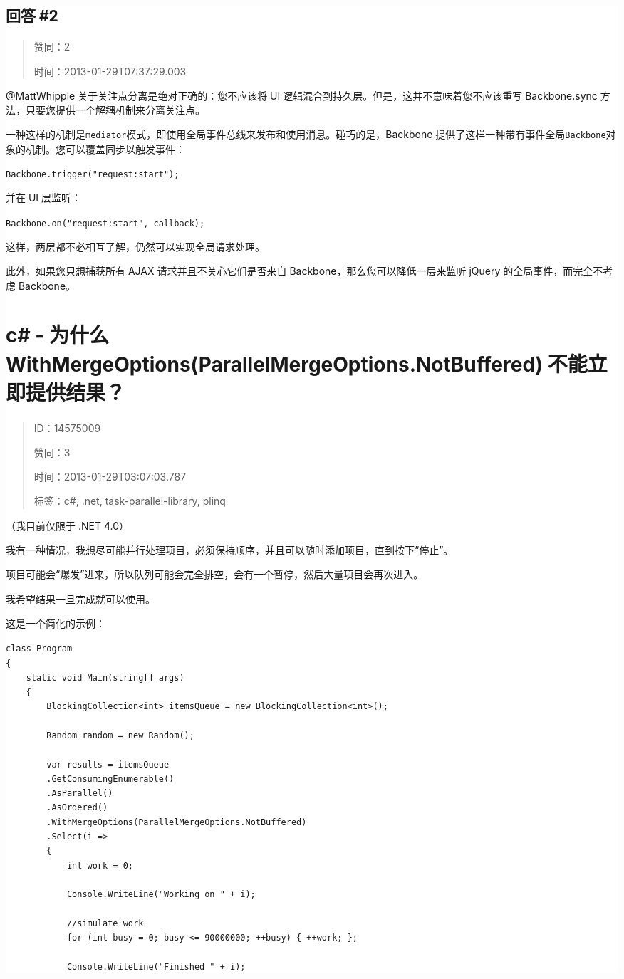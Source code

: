 ## 回答 #2

> 赞同：2
> 
> 时间：2013-01-29T07:37:29.003

@MattWhipple 关于关注点分离是绝对正确的：您不应该将 UI 逻辑混合到持久层。但是，这并不意味着您不应该重写 Backbone.sync 方法，只要您提供一个解耦机制来分离关注点。

一种这样的机制是`mediator`模式，即使用全局事件总线来发布和使用消息。碰巧的是，Backbone 提供了这样一种带有事件全局`Backbone`对象的机制。您可以覆盖同步以触发事件：

```
Backbone.trigger("request:start"); 
```

并在 UI 层监听：

```
Backbone.on("request:start", callback); 
```

这样，两层都不必相互了解，仍然可以实现全局请求处理。

此外，如果您只想捕获所有 AJAX 请求并且不关心它们是否来自 Backbone，那么您可以降低一层来监听 jQuery 的全局事件，而完全不考虑 Backbone。

# c# - 为什么 WithMergeOptions(ParallelMergeOptions.NotBuffered) 不能立即提供结果？

> ID：14575009
> 
> 赞同：3
> 
> 时间：2013-01-29T03:07:03.787
> 
> 标签：c#, .net, task-parallel-library, plinq

（我目前仅限于 .NET 4.0）

我有一种情况，我想尽可能并行处理项目，必须保持顺序，并且可以随时添加项目，直到按下“停止”。

项目可能会“爆发”进来，所以队列可能会完全排空，会有一个暂停，然后大量项目会再次进入。

我希望结果一旦完成就可以使用。

这是一个简化的示例：

```
class Program
{
    static void Main(string[] args)
    {
        BlockingCollection<int> itemsQueue = new BlockingCollection<int>();

        Random random = new Random();

        var results = itemsQueue
        .GetConsumingEnumerable()
        .AsParallel()
        .AsOrdered()
        .WithMergeOptions(ParallelMergeOptions.NotBuffered)
        .Select(i =>
        {
            int work = 0;

            Console.WriteLine("Working on " + i);

            //simulate work
            for (int busy = 0; busy <= 90000000; ++busy) { ++work; };

            Console.WriteLine("Finished " + i);
```